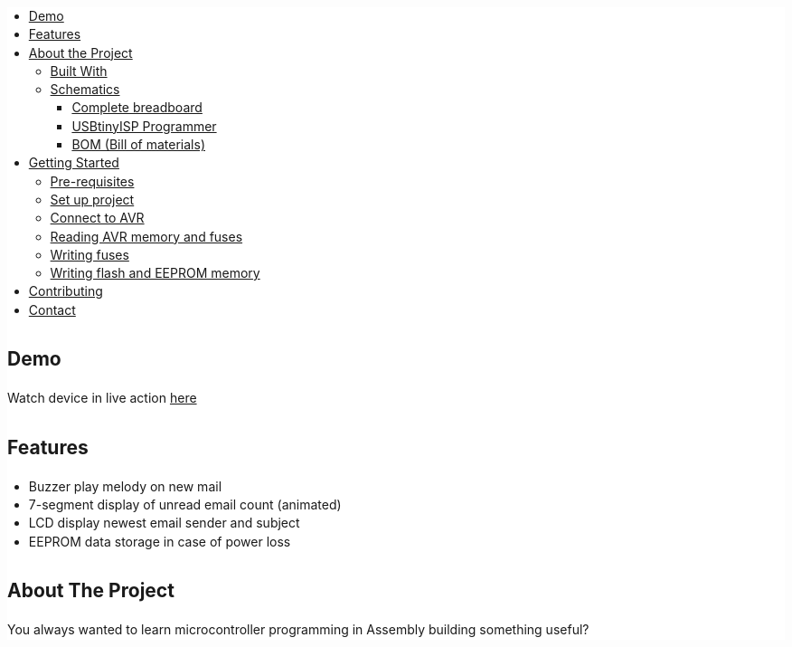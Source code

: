 - [Demo](#demo)
- [Features](#features)
- [About the Project](#about-the-project)
  - [Built With](#built-with)
  - [Schematics](#schematics)
    - [Complete breadboard](#complete-breadboard)
    - [USBtinyISP Programmer](#usbtinyisp-programmer)
    - [BOM (Bill of materials)](#bom-bill-of-materials)
- [Getting Started](#getting-started)
  - [Pre-requisites](#pre-requisites)
  - [Set up project](#set-up-project)
  - [Connect to AVR](#connect-to-avr)
  - [Reading AVR memory and fuses](#reading-avr-memory-and-fuses)
  - [Writing fuses](#writing-fuses)
  - [Writing flash and EEPROM memory](#writing-flash-and-eeprom-memory)
- [Contributing](#contributing)
- [Contact](#contact)



## Demo

Watch device in live action [here](https://youtu.be/EqjDfDrvmFI)

## Features

- Buzzer play melody on new mail
- 7-segment display of unread email count (animated)
- LCD display newest email sender and subject
- EEPROM data storage in case of power loss




## About The Project

You always wanted to learn microcontroller programming in Assembly building something useful?
